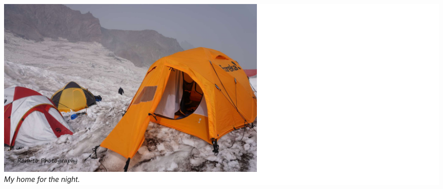   <img width="500" src="/img/rainier-climb/13.jpg"><br>
  <i>My home for the night.</i>
</p>
<p align="center">